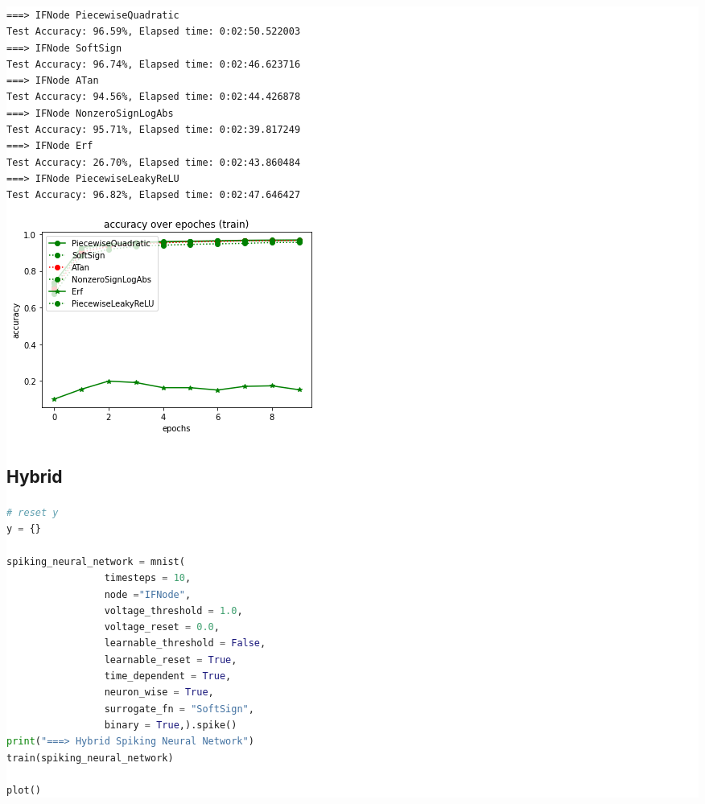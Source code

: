     ===> IFNode PiecewiseQuadratic
    Test Accuracy: 96.59%, Elapsed time: 0:02:50.522003
    ===> IFNode SoftSign
    Test Accuracy: 96.74%, Elapsed time: 0:02:46.623716
    ===> IFNode ATan
    Test Accuracy: 94.56%, Elapsed time: 0:02:44.426878
    ===> IFNode NonzeroSignLogAbs
    Test Accuracy: 95.71%, Elapsed time: 0:02:39.817249
    ===> IFNode Erf
    Test Accuracy: 26.70%, Elapsed time: 0:02:43.860484
    ===> IFNode PiecewiseLeakyReLU
    Test Accuracy: 96.82%, Elapsed time: 0:02:47.646427



    
![png](output_14_1.png)
    


## Hybrid


```python
# reset y
y = {}

spiking_neural_network = mnist(
                 timesteps = 10,
                 node ="IFNode",
                 voltage_threshold = 1.0,
                 voltage_reset = 0.0,
                 learnable_threshold = False,
                 learnable_reset = True,
                 time_dependent = True,
                 neuron_wise = True,
                 surrogate_fn = "SoftSign",
                 binary = True,).spike()
print("===> Hybrid Spiking Neural Network")
train(spiking_neural_network)

plot()
```
